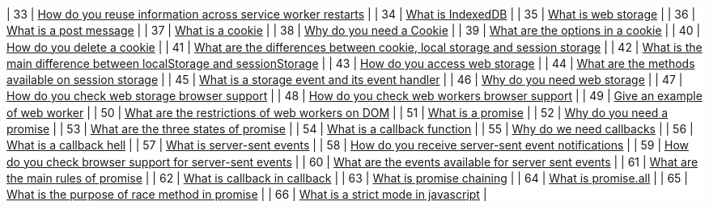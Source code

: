 | 33  | [How do you reuse information across service worker restarts](#how-do-you-reuse-information-across-service-worker-restarts)                                       |
| 34  | [What is IndexedDB](#what-is-indexeddb)                                                                                                                           |
| 35  | [What is web storage](#what-is-web-storage)                                                                                                                       |
| 36  | [What is a post message](#what-is-a-post-message)                                                                                                                 |
| 37  | [What is a cookie](#what-is-a-cookie)                                                                                                                             |
| 38  | [Why do you need a Cookie](#why-do-you-need-a-cookie)                                                                                                             |
| 39  | [What are the options in a cookie](#what-are-the-options-in-a-cookie)                                                                                             |
| 40  | [How do you delete a cookie](#how-do-you-delete-a-cookie)                                                                                                         |
| 41  | [What are the differences between cookie, local storage and session storage](#What-are-the-differences-between-cookie-local-storage-and-session-storage)          |
| 42  | [What is the main difference between localStorage and sessionStorage](#what-is-the-main-difference-between-localstorage-and-sessionstorage)                       |
| 43  | [How do you access web storage](#how-do-you-access-web-storage)                                                                                                   |
| 44  | [What are the methods available on session storage](#what-are-the-methods-available-on-session-storage)                                                           |
| 45  | [What is a storage event and its event handler](#what-is-a-storage-event-and-its-event-handler)                                                                   |
| 46  | [Why do you need web storage](#why-do-you-need-web-storage)                                                                                                       |
| 47  | [How do you check web storage browser support](#how-do-you-check-web-storage-browser-support)                                                                     |
| 48  | [How do you check web workers browser support](#how-do-you-check-web-workers-browser-support)                                                                     |
| 49  | [Give an example of web worker](#give-an-example-of-web-worker)                                                                                                   |
| 50  | [What are the restrictions of web workers on DOM](#what-are-the-restrictions-of-web-workers-on-dom)                                                               |
| 51  | [What is a promise](#what-is-a-promise)                                                                                                                           |
| 52  | [Why do you need a promise](#why-do-you-need-a-promise)                                                                                                           |
| 53  | [What are the three states of promise](#what-are-the-three-states-of-promise)                                                                                     |
| 54  | [What is a callback function](#what-is-a-callback-function)                                                                                                       |
| 55  | [Why do we need callbacks](#why-do-we-need-callbacks)                                                                                                             |
| 56  | [What is a callback hell](#what-is-a-callback-hell)                                                                                                               |
| 57  | [What is server-sent events](#what-is-server-sent-events)                                                                                                         |
| 58  | [How do you receive server-sent event notifications](#how-do-you-receive-server-sent-event-notifications)                                                         |
| 59  | [How do you check browser support for server-sent events](#how-do-you-check-browser-support-for-server-sent-events)                                               |
| 60  | [What are the events available for server sent events](#what-are-the-events-available-for-server-sent-events)                                                     |
| 61  | [What are the main rules of promise](#what-are-the-main-rules-of-promise)                                                                                         |
| 62  | [What is callback in callback](#what-is-callback-in-callback)                                                                                                     |
| 63  | [What is promise chaining](#what-is-promise-chaining)                                                                                                             |
| 64  | [What is promise.all](#what-is-promise.all)                                                                                                                       |
| 65  | [What is the purpose of race method in promise](#what-is-the-purpose-of-race-method-in-promise)                                                                   |
| 66  | [What is a strict mode in javascript](#what-is-a-strict-mode-in-javascript)                                                                                       |
